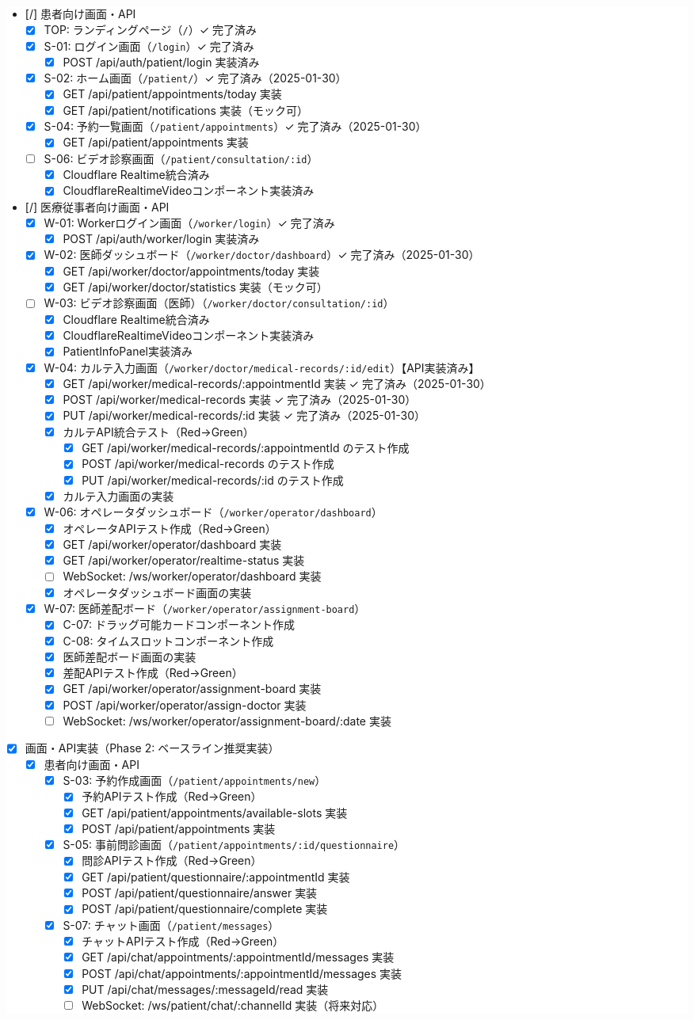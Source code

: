   - [/] 患者向け画面・API
    - [x] TOP: ランディングページ（`/`）✓ 完了済み
    - [x] S-01: ログイン画面（`/login`）✓ 完了済み
      - [x] POST /api/auth/patient/login 実装済み
    - [x] S-02: ホーム画面（`/patient/`）✓ 完了済み（2025-01-30）
      - [x] GET /api/patient/appointments/today 実装
      - [x] GET /api/patient/notifications 実装（モック可）
    - [x] S-04: 予約一覧画面（`/patient/appointments`）✓ 完了済み（2025-01-30）
      - [x] GET /api/patient/appointments 実装
    - [ ] S-06: ビデオ診察画面（`/patient/consultation/:id`）
      - [x] Cloudflare Realtime統合済み
      - [x] CloudflareRealtimeVideoコンポーネント実装済み

  - [/] 医療従事者向け画面・API
    - [x] W-01: Workerログイン画面（`/worker/login`）✓ 完了済み
      - [x] POST /api/auth/worker/login 実装済み
    - [x] W-02: 医師ダッシュボード（`/worker/doctor/dashboard`）✓ 完了済み（2025-01-30）
      - [x] GET /api/worker/doctor/appointments/today 実装
      - [x] GET /api/worker/doctor/statistics 実装（モック可）
    - [ ] W-03: ビデオ診察画面（医師）（`/worker/doctor/consultation/:id`）
      - [x] Cloudflare Realtime統合済み
      - [x] CloudflareRealtimeVideoコンポーネント実装済み
      - [x] PatientInfoPanel実装済み
    - [x] W-04: カルテ入力画面（`/worker/doctor/medical-records/:id/edit`）【API実装済み】
      - [x] GET /api/worker/medical-records/:appointmentId 実装 ✓ 完了済み（2025-01-30）
      - [x] POST /api/worker/medical-records 実装 ✓ 完了済み（2025-01-30）
      - [x] PUT /api/worker/medical-records/:id 実装 ✓ 完了済み（2025-01-30）
      - [x] カルテAPI統合テスト（Red→Green）
        - [x] GET /api/worker/medical-records/:appointmentId のテスト作成
        - [x] POST /api/worker/medical-records のテスト作成
        - [x] PUT /api/worker/medical-records/:id のテスト作成
      - [x] カルテ入力画面の実装
    - [x] W-06: オペレータダッシュボード（`/worker/operator/dashboard`）
      - [x] オペレータAPIテスト作成（Red→Green）
      - [x] GET /api/worker/operator/dashboard 実装
      - [x] GET /api/worker/operator/realtime-status 実装
      - [ ] WebSocket: /ws/worker/operator/dashboard 実装
      - [x] オペレータダッシュボード画面の実装
    - [x] W-07: 医師差配ボード（`/worker/operator/assignment-board`）
      - [x] C-07: ドラッグ可能カードコンポーネント作成
      - [x] C-08: タイムスロットコンポーネント作成
      - [x] 医師差配ボード画面の実装
      - [x] 差配APIテスト作成（Red→Green）
      - [x] GET /api/worker/operator/assignment-board 実装
      - [x] POST /api/worker/operator/assign-doctor 実装
      - [ ] WebSocket: /ws/worker/operator/assignment-board/:date 実装

- [x] 画面・API実装（Phase 2: ベースライン推奨実装）
  - [x] 患者向け画面・API
    - [x] S-03: 予約作成画面（`/patient/appointments/new`）
      - [x] 予約APIテスト作成（Red→Green）
      - [x] GET /api/patient/appointments/available-slots 実装
      - [x] POST /api/patient/appointments 実装
    - [x] S-05: 事前問診画面（`/patient/appointments/:id/questionnaire`）
      - [x] 問診APIテスト作成（Red→Green）
      - [x] GET /api/patient/questionnaire/:appointmentId 実装
      - [x] POST /api/patient/questionnaire/answer 実装
      - [x] POST /api/patient/questionnaire/complete 実装
    - [x] S-07: チャット画面（`/patient/messages`）
      - [x] チャットAPIテスト作成（Red→Green）
      - [x] GET /api/chat/appointments/:appointmentId/messages 実装
      - [x] POST /api/chat/appointments/:appointmentId/messages 実装
      - [x] PUT /api/chat/messages/:messageId/read 実装
      - [ ] WebSocket: /ws/patient/chat/:channelId 実装（将来対応）
